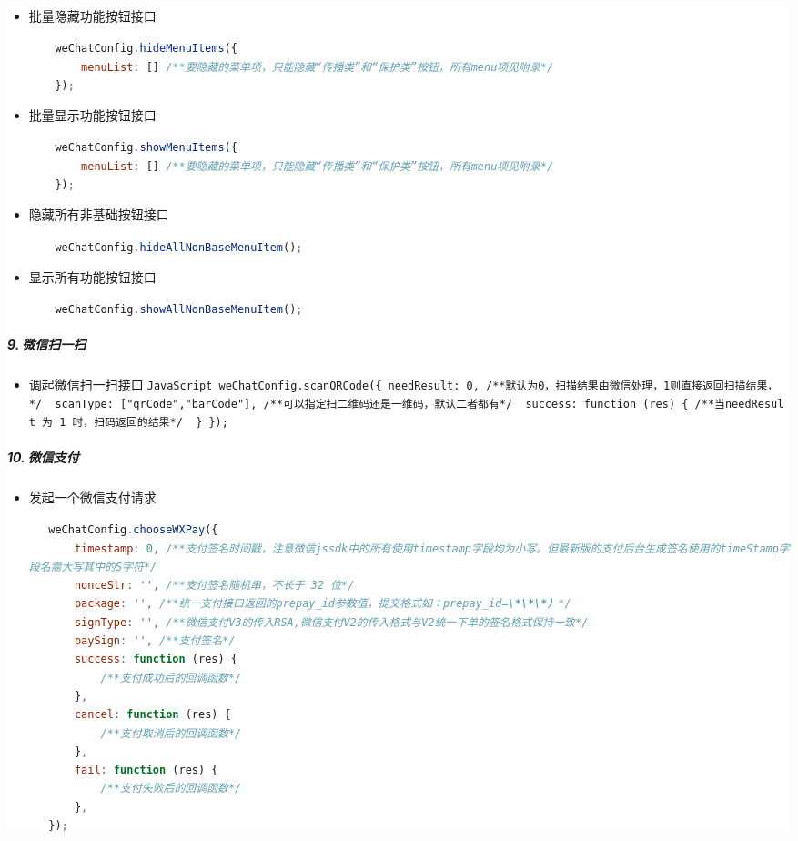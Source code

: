   - 批量隐藏功能按钮接口
    ````JavaScript
        weChatConfig.hideMenuItems({
            menuList: [] /**要隐藏的菜单项，只能隐藏“传播类”和“保护类”按钮，所有menu项见附录*/ 
        });
    ````

  - 批量显示功能按钮接口
    ````JavaScript
        weChatConfig.showMenuItems({
            menuList: [] /**要隐藏的菜单项，只能隐藏“传播类”和“保护类”按钮，所有menu项见附录*/ 
        });
    ````

  - 隐藏所有非基础按钮接口
    ````JavaScript
        weChatConfig.hideAllNonBaseMenuItem();
    ````

  - 显示所有功能按钮接口
    ````JavaScript
        weChatConfig.showAllNonBaseMenuItem();
    ````

##### 9. 微信扫一扫
   - 调起微信扫一扫接口
    ````JavaScript
        weChatConfig.scanQRCode({
            needResult: 0, /**默认为0，扫描结果由微信处理，1则直接返回扫描结果，*/ 
            scanType: ["qrCode","barCode"], /**可以指定扫二维码还是一维码，默认二者都有*/ 
            success: function (res) {
                /**当needResult 为 1 时，扫码返回的结果*/ 
            }
        });
    ````

##### 10. 微信支付
  - 发起一个微信支付请求
     ````JavaScript
        weChatConfig.chooseWXPay({
            timestamp: 0, /**支付签名时间戳，注意微信jssdk中的所有使用timestamp字段均为小写。但最新版的支付后台生成签名使用的timeStamp字段名需大写其中的S字符*/ 
            nonceStr: '', /**支付签名随机串，不长于 32 位*/ 
            package: '', /**统一支付接口返回的prepay_id参数值，提交格式如：prepay_id=\*\*\*）*/ 
            signType: '', /**微信支付V3的传入RSA,微信支付V2的传入格式与V2统一下单的签名格式保持一致*/ 
            paySign: '', /**支付签名*/ 
            success: function (res) {
                /**支付成功后的回调函数*/ 
            },
            cancel: function (res) {
                /**支付取消后的回调函数*/ 
            },
            fail: function (res) {
                /**支付失败后的回调函数*/ 
            },
        });
    ````


[^1]: https://developers.weixin.qq.com/doc/offiaccount/OA_Web_Apps/JS-SDK.html;
[^2]: 附录:  [所有menu项](./MENU.md)